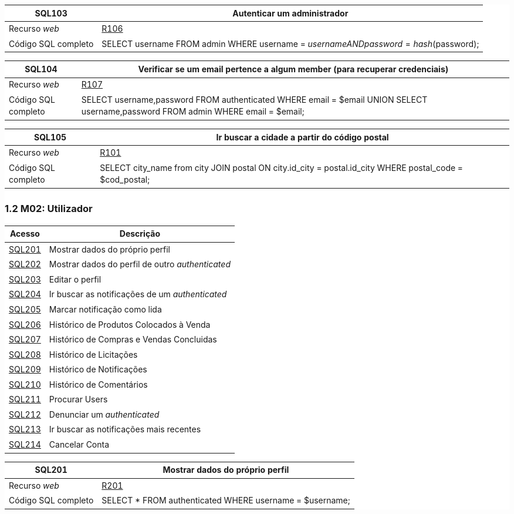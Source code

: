
| **<a name="SQL103">SQL103</a>**  | Autenticar um administrador |
| ------------- | ------------------------------------------- |
| Recurso _web_ | [R106](https://git.fe.up.pt/lbaw/lbaw18/lbaw1856/wikis/a7#R106) |
| Código SQL completo | SELECT username FROM admin WHERE username = $username AND password = hash($password); |

| **<a name="SQL104">SQL104</a>**  | Verificar se um email pertence a algum member (para recuperar credenciais) |
| ------------- | ------------------------------------------- |
| Recurso _web_ | [R107](https://git.fe.up.pt/lbaw/lbaw18/lbaw1856/wikis/a7#R107) |
| Código SQL completo | SELECT username,password FROM authenticated WHERE email = $email UNION SELECT username,password FROM admin WHERE email = $email; |

| **<a name="SQL105">SQL105</a>**  | Ir buscar a cidade a partir do código postal |
| ------------- | ------------------------------------------- |
| Recurso _web_ | [R101](https://git.fe.up.pt/lbaw/lbaw18/lbaw1856/wikis/a7#R101) |
| Código SQL completo | SELECT city_name from city JOIN postal ON city.id_city = postal.id_city WHERE postal_code = $cod_postal; |


### 1.2 <a name="M01">M02: Utilizador</a>

| Acesso | Descrição |
| ------ | --------- |
| [SQL201](#SQL201) | Mostrar dados do próprio perfil |
| [SQL202](#SQL202) | Mostrar dados do perfil de outro _authenticated_ |
| [SQL203](#SQL203)       | Editar o perfil          |
| [SQL204](#SQL204)       | Ir buscar as notificações de um _authenticated_         |
| [SQL205](#SQL205)       | Marcar notificação como lida          |
| [SQL206](#SQL206)       | Histórico de Produtos Colocados à Venda          |
| [SQL207](#SQL207)       | Histórico de Compras e Vendas Concluidas |
| [SQL208](#SQL208)       | Histórico de Licitações |
| [SQL209](#SQL209)       | Histórico de Notificações |
| [SQL210](#SQL210)       | Histórico de Comentários |
| [SQL211](#SQL211)       | Procurar Users |       |
| [SQL212](#SQL212)       | Denunciar um _authenticated_          |
| [SQL213](#SQL213)       | Ir buscar as notificações mais recentes |
| [SQL214](#SQL214)       | Cancelar Conta |


| **<a name="SQL201">SQL201</a>** | Mostrar dados do próprio perfil |
| ------------- | ------------------------------------------- |
| Recurso _web_ | [R201](https://git.fe.up.pt/lbaw/lbaw18/lbaw1856/wikis/a7#R201) |
| Código SQL completo | SELECT \* FROM authenticated WHERE username = $username; | 
